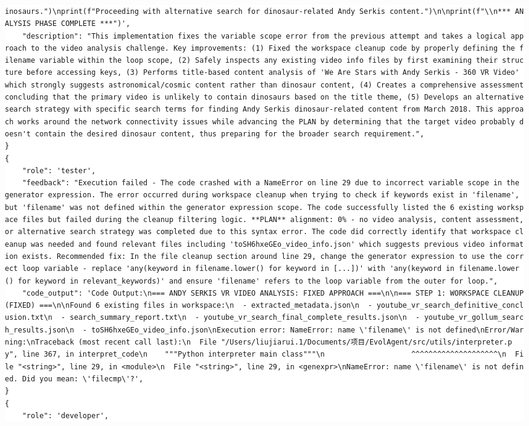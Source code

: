 ```
inosaurs.")\nprint(f"Proceeding with alternative search for dinosaur-related Andy Serkis content.")\n\nprint(f"\\n*** ANALYSIS PHASE COMPLETE ***")',
    "description": "This implementation fixes the variable scope error from the previous attempt and takes a logical approach to the video analysis challenge. Key improvements: (1) Fixed the workspace cleanup code by properly defining the filename variable within the loop scope, (2) Safely inspects any existing video info files by first examining their structure before accessing keys, (3) Performs title-based content analysis of 'We Are Stars with Andy Serkis - 360 VR Video' which strongly suggests astronomical/cosmic content rather than dinosaur content, (4) Creates a comprehensive assessment concluding that the primary video is unlikely to contain dinosaurs based on the title theme, (5) Develops an alternative search strategy with specific search terms for finding Andy Serkis dinosaur-related content from March 2018. This approach works around the network connectivity issues while advancing the PLAN by determining that the target video probably doesn't contain the desired dinosaur content, thus preparing for the broader search requirement.",
}
{
    "role": 'tester',
    "feedback": "Execution failed - The code crashed with a NameError on line 29 due to incorrect variable scope in the generator expression. The error occurred during workspace cleanup when trying to check if keywords exist in 'filename', but 'filename' was not defined within the generator expression scope. The code successfully listed the 6 existing workspace files but failed during the cleanup filtering logic. **PLAN** alignment: 0% - no video analysis, content assessment, or alternative search strategy was completed due to this syntax error. The code did correctly identify that workspace cleanup was needed and found relevant files including 'toSH6hxeGEo_video_info.json' which suggests previous video information exists. Recommended fix: In the file cleanup section around line 29, change the generator expression to use the correct loop variable - replace 'any(keyword in filename.lower() for keyword in [...])' with 'any(keyword in filename.lower() for keyword in relevant_keywords)' and ensure 'filename' refers to the loop variable from the outer for loop.",
    "code_output": 'Code Output:\n=== ANDY SERKIS VR VIDEO ANALYSIS: FIXED APPROACH ===\n\n=== STEP 1: WORKSPACE CLEANUP (FIXED) ===\n\nFound 6 existing files in workspace:\n  - extracted_metadata.json\n  - youtube_vr_search_definitive_conclusion.txt\n  - search_summary_report.txt\n  - youtube_vr_search_final_complete_results.json\n  - youtube_vr_gollum_search_results.json\n  - toSH6hxeGEo_video_info.json\nExecution error: NameError: name \'filename\' is not defined\nError/Warning:\nTraceback (most recent call last):\n  File "/Users/liujiarui.1/Documents/项目/EvolAgent/src/utils/interpreter.py", line 367, in interpret_code\n    """Python interpreter main class"""\n                    ^^^^^^^^^^^^^^^^^^^^\n  File "<string>", line 29, in <module>\n  File "<string>", line 29, in <genexpr>\nNameError: name \'filename\' is not defined. Did you mean: \'filecmp\'?',
}
{
    "role": 'developer',
```